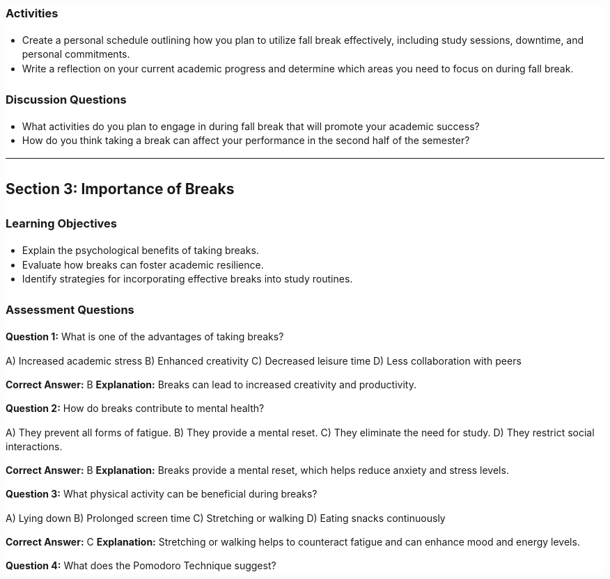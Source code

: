 ### Activities
- Create a personal schedule outlining how you plan to utilize fall break effectively, including study sessions, downtime, and personal commitments.
- Write a reflection on your current academic progress and determine which areas you need to focus on during fall break.

### Discussion Questions
- What activities do you plan to engage in during fall break that will promote your academic success?
- How do you think taking a break can affect your performance in the second half of the semester?

---

## Section 3: Importance of Breaks

### Learning Objectives
- Explain the psychological benefits of taking breaks.
- Evaluate how breaks can foster academic resilience.
- Identify strategies for incorporating effective breaks into study routines.

### Assessment Questions

**Question 1:** What is one of the advantages of taking breaks?

  A) Increased academic stress
  B) Enhanced creativity
  C) Decreased leisure time
  D) Less collaboration with peers

**Correct Answer:** B
**Explanation:** Breaks can lead to increased creativity and productivity.

**Question 2:** How do breaks contribute to mental health?

  A) They prevent all forms of fatigue.
  B) They provide a mental reset.
  C) They eliminate the need for study.
  D) They restrict social interactions.

**Correct Answer:** B
**Explanation:** Breaks provide a mental reset, which helps reduce anxiety and stress levels.

**Question 3:** What physical activity can be beneficial during breaks?

  A) Lying down
  B) Prolonged screen time
  C) Stretching or walking
  D) Eating snacks continuously

**Correct Answer:** C
**Explanation:** Stretching or walking helps to counteract fatigue and can enhance mood and energy levels.

**Question 4:** What does the Pomodoro Technique suggest?
